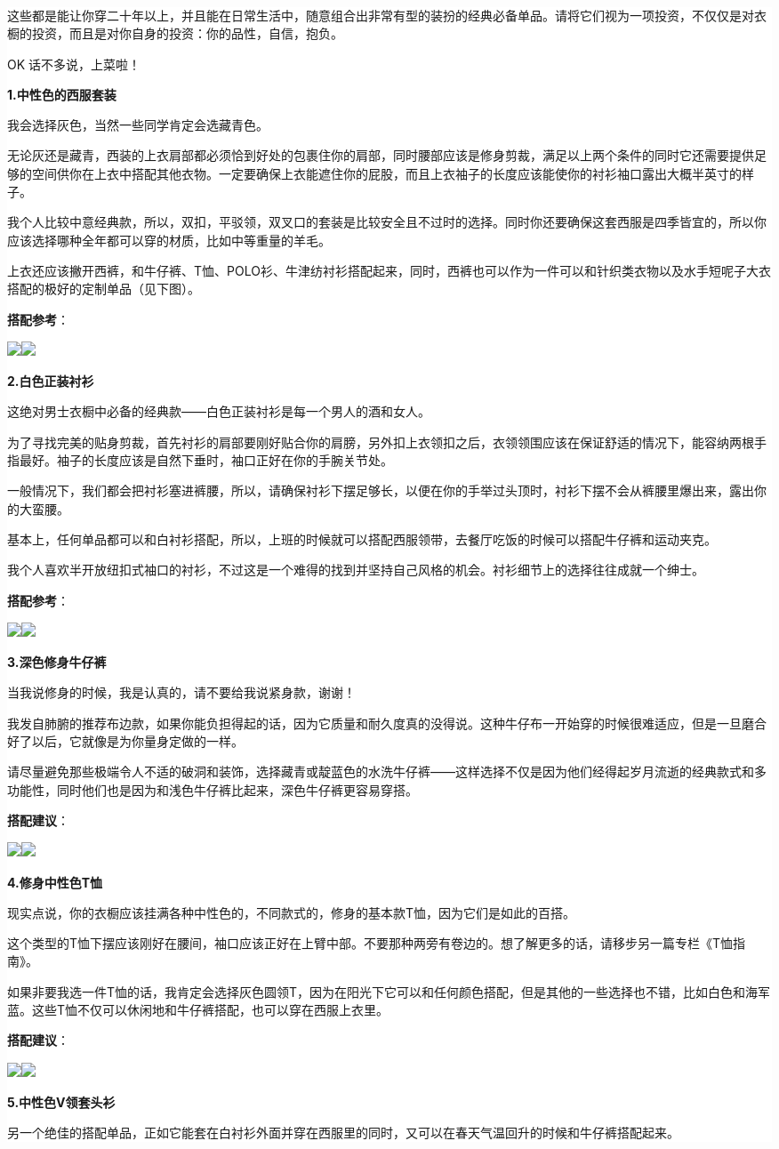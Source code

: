 这些都是能让你穿二十年以上，并且能在日常生活中，随意组合出非常有型的装扮的经典必备单品。请将它们视为一项投资，不仅仅是对衣橱的投资，而且是对你自身的投资：你的品性，自信，抱负。

OK 话不多说，上菜啦！

**1.中性色的西服套装**

我会选择灰色，当然一些同学肯定会选藏青色。

无论灰还是藏青，西装的上衣肩部都必须恰到好处的包裹住你的肩部，同时腰部应该是修身剪裁，满足以上两个条件的同时它还需要提供足够的空间供你在上衣中搭配其他衣物。一定要确保上衣能遮住你的屁股，而且上衣袖子的长度应该能使你的衬衫袖口露出大概半英寸的样子。

我个人比较中意经典款，所以，双扣，平驳领，双叉口的套装是比较安全且不过时的选择。同时你还要确保这套西服是四季皆宜的，所以你应该选择哪种全年都可以穿的材质，比如中等重量的羊毛。

上衣还应该撇开西裤，和牛仔裤、T恤、POLO衫、牛津纺衬衫搭配起来，同时，西裤也可以作为一件可以和针织类衣物以及水手短呢子大衣搭配的极好的定制单品（见下图）。

**搭配参考**：

![](https://pic3.zhimg.com/394dbab1de1f7874bef2728f99ddf85a_b.jpg)![](https://pic4.zhimg.com/bf3ae2c0a487a992865cc577a3831b1f_b.jpg)  

**2.白色正装衬衫**

这绝对男士衣橱中必备的经典款——白色正装衬衫是每一个男人的酒和女人。

为了寻找完美的贴身剪裁，首先衬衫的肩部要刚好贴合你的肩膀，另外扣上衣领扣之后，衣领领围应该在保证舒适的情况下，能容纳两根手指最好。袖子的长度应该是自然下垂时，袖口正好在你的手腕关节处。

一般情况下，我们都会把衬衫塞进裤腰，所以，请确保衬衫下摆足够长，以便在你的手举过头顶时，衬衫下摆不会从裤腰里爆出来，露出你的大蛮腰。

基本上，任何单品都可以和白衬衫搭配，所以，上班的时候就可以搭配西服领带，去餐厅吃饭的时候可以搭配牛仔裤和运动夹克。

我个人喜欢半开放纽扣式袖口的衬衫，不过这是一个难得的找到并坚持自己风格的机会。衬衫细节上的选择往往成就一个绅士。

**搭配参考**：

![](https://pic4.zhimg.com/14b8f115032947aad9a45ef5300a63ff_b.jpg)![](https://pic1.zhimg.com/d52f95bb4297d346ba97f435e0698d38_b.jpg)  

**3.深色修身牛仔裤**

当我说修身的时候，我是认真的，请不要给我说紧身款，谢谢！

我发自肺腑的推荐布边款，如果你能负担得起的话，因为它质量和耐久度真的没得说。这种牛仔布一开始穿的时候很难适应，但是一旦磨合好了以后，它就像是为你量身定做的一样。

请尽量避免那些极端令人不适的破洞和装饰，选择藏青或靛蓝色的水洗牛仔裤——这样选择不仅是因为他们经得起岁月流逝的经典款式和多功能性，同时他们也是因为和浅色牛仔裤比起来，深色牛仔裤更容易穿搭。

**搭配建议**：

![](https://pic3.zhimg.com/500361023a38aa6ca207cd108e1ea2b6_b.jpg)![](https://pic3.zhimg.com/f6b874502c49446174d09729cb41ee22_b.jpg)  

**4.修身中性色T恤**

现实点说，你的衣橱应该挂满各种中性色的，不同款式的，修身的基本款T恤，因为它们是如此的百搭。

这个类型的T恤下摆应该刚好在腰间，袖口应该正好在上臂中部。不要那种两旁有卷边的。想了解更多的话，请移步另一篇专栏《T恤指南》。

如果非要我选一件T恤的话，我肯定会选择灰色圆领T，因为在阳光下它可以和任何颜色搭配，但是其他的一些选择也不错，比如白色和海军蓝。这些T恤不仅可以休闲地和牛仔裤搭配，也可以穿在西服上衣里。

**搭配建议**：

![](https://pic4.zhimg.com/8457d280a6764006515c1b7c9170d717_b.jpg)![](https://pic1.zhimg.com/fa24774cb2cc719f41411f0be4595014_b.jpg)  

**5.中性色V领套头衫**

另一个绝佳的搭配单品，正如它能套在白衬衫外面并穿在西服里的同时，又可以在春天气温回升的时候和牛仔裤搭配起来。
